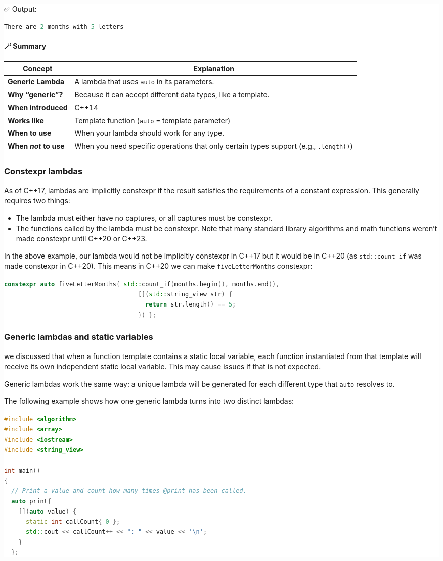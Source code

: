 ✅ Output:

```cpp
There are 2 months with 5 letters
```

#### 🪄 Summary

|Concept|Explanation|
|---|---|
|**Generic Lambda**|A lambda that uses `auto` in its parameters.|
|**Why “generic”?**|Because it can accept different data types, like a template.|
|**When introduced**|C++14|
|**Works like**|Template function (`auto` = template parameter)|
|**When to use**|When your lambda should work for any type.|
|**When _not_ to use**|When you need specific operations that only certain types support (e.g., `.length()`)|

### Constexpr lambdas

As of C++17, lambdas are implicitly constexpr if the result satisfies the requirements of a constant expression. This generally requires two things:

- The lambda must either have no captures, or all captures must be constexpr.
- The functions called by the lambda must be constexpr. Note that many standard library algorithms and math functions weren’t made constexpr until C++20 or C++23.

In the above example, our lambda would not be implicitly constexpr in C++17 but it would be in C++20 (as `std::count_if` was made constexpr in C++20). This means in C++20 we can make `fiveLetterMonths` constexpr:

```cpp
constexpr auto fiveLetterMonths{ std::count_if(months.begin(), months.end(),
                                     [](std::string_view str) {
                                       return str.length() == 5;
                                     }) };
```

### Generic lambdas and static variables

we discussed that when a function template contains a static local variable, each function instantiated from that template will receive its own independent static local variable. This may cause issues if that is not expected.

Generic lambdas work the same way: a unique lambda will be generated for each different type that `auto` resolves to.

The following example shows how one generic lambda turns into two distinct lambdas:

```cpp
#include <algorithm>
#include <array>
#include <iostream>
#include <string_view>

int main()
{
  // Print a value and count how many times @print has been called.
  auto print{
    [](auto value) {
      static int callCount{ 0 };
      std::cout << callCount++ << ": " << value << '\n';
    }
  };

```